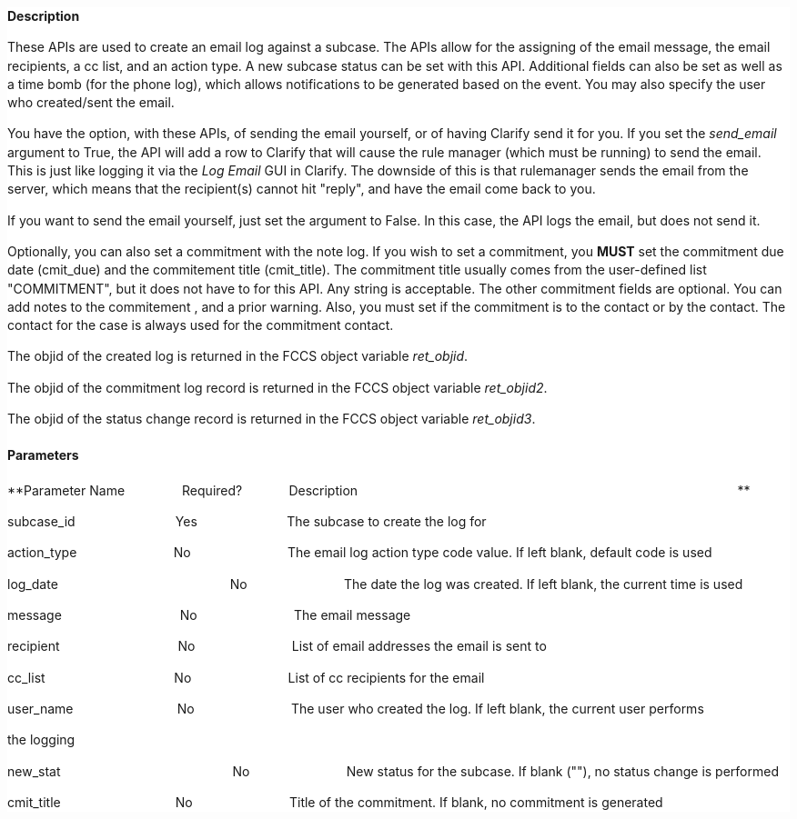 **Description**

These APIs are used to create an email log against a subcase. The APIs allow for the assigning of the email message, the email recipients, a cc list, and an action type. A new subcase status can be set with this API. Additional fields can also be set as well as a time bomb (for the phone log), which allows notifications to be generated based on the event. You may also specify the user who created/sent the email.

You have the option, with these APIs, of sending the email yourself, or of having Clarify send it for you. If you set the _send_email_ argument to True, the API will add a row to Clarify that will cause the rule manager (which must be running) to send the email. This is just like logging it via the _Log Email_ GUI in Clarify. The downside of this is that rulemanager sends the email from the server, which means that the recipient(s) cannot hit "reply", and have the email come back to you.

If you want to send the email yourself, just set the argument to False. In this case, the API logs the email, but does not send it.

Optionally, you can also set a commitment with the note log. If you wish to set a commitment, you **MUST** set the commitment due date (cmit_due) and the commitement title (cmit_title). The commitment title usually comes from the user-defined list "COMMITMENT", but it does not have to for this API. Any string is acceptable. The other commitment fields are optional. You can add notes to the commitement , and a prior warning. Also, you must set if the commitment is to the contact or by the contact. The contact for the case is always used for the commitment contact.

The objid of the created log is returned in the FCCS object variable _ret_objid_.

The objid of the commitment log record is returned in the FCCS object variable _ret_objid2_.

The objid of the status change record is returned in the FCCS object variable _ret_objid3_.

#### Parameters
**Parameter Name                Required?             Description                                                                                                          **

subcase_id                            Yes                         The subcase to create the log for

action_type                           No                           The email log action type code value. If left blank, default code is used

log_date                                                No                           The date the log was created. If left blank, the current time is used

message                                 No                           The email message

recipient                                 No                           List of email addresses the email is sent to

cc_list                                    No                           List of cc recipients for the email

user_name                             No                           The user who created the log. If left blank, the current user performs

the logging

new_stat                                                No                           New status for the subcase. If blank (""), no status change is performed

cmit_title                                No                           Title of the commitment. If blank, no commitment is generated
